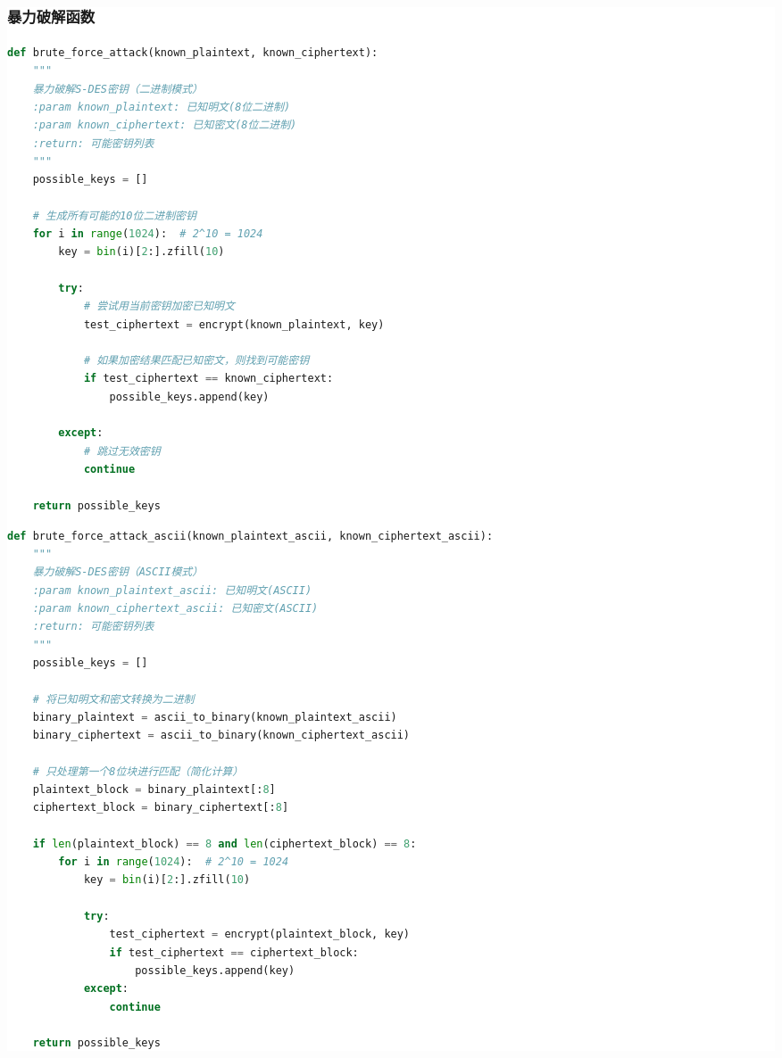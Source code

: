 
### 暴力破解函数
```python
def brute_force_attack(known_plaintext, known_ciphertext):
    """
    暴力破解S-DES密钥（二进制模式）
    :param known_plaintext: 已知明文(8位二进制)
    :param known_ciphertext: 已知密文(8位二进制)
    :return: 可能密钥列表
    """
    possible_keys = []
    
    # 生成所有可能的10位二进制密钥
    for i in range(1024):  # 2^10 = 1024
        key = bin(i)[2:].zfill(10)
        
        try:
            # 尝试用当前密钥加密已知明文
            test_ciphertext = encrypt(known_plaintext, key)
            
            # 如果加密结果匹配已知密文，则找到可能密钥
            if test_ciphertext == known_ciphertext:
                possible_keys.append(key)
                
        except:
            # 跳过无效密钥
            continue
            
    return possible_keys
```

```python
def brute_force_attack_ascii(known_plaintext_ascii, known_ciphertext_ascii):
    """
    暴力破解S-DES密钥（ASCII模式）
    :param known_plaintext_ascii: 已知明文(ASCII)
    :param known_ciphertext_ascii: 已知密文(ASCII)
    :return: 可能密钥列表
    """
    possible_keys = []
    
    # 将已知明文和密文转换为二进制
    binary_plaintext = ascii_to_binary(known_plaintext_ascii)
    binary_ciphertext = ascii_to_binary(known_ciphertext_ascii)
    
    # 只处理第一个8位块进行匹配（简化计算）
    plaintext_block = binary_plaintext[:8]
    ciphertext_block = binary_ciphertext[:8]
    
    if len(plaintext_block) == 8 and len(ciphertext_block) == 8:
        for i in range(1024):  # 2^10 = 1024
            key = bin(i)[2:].zfill(10)
            
            try:
                test_ciphertext = encrypt(plaintext_block, key)
                if test_ciphertext == ciphertext_block:
                    possible_keys.append(key)
            except:
                continue
                
    return possible_keys
```


